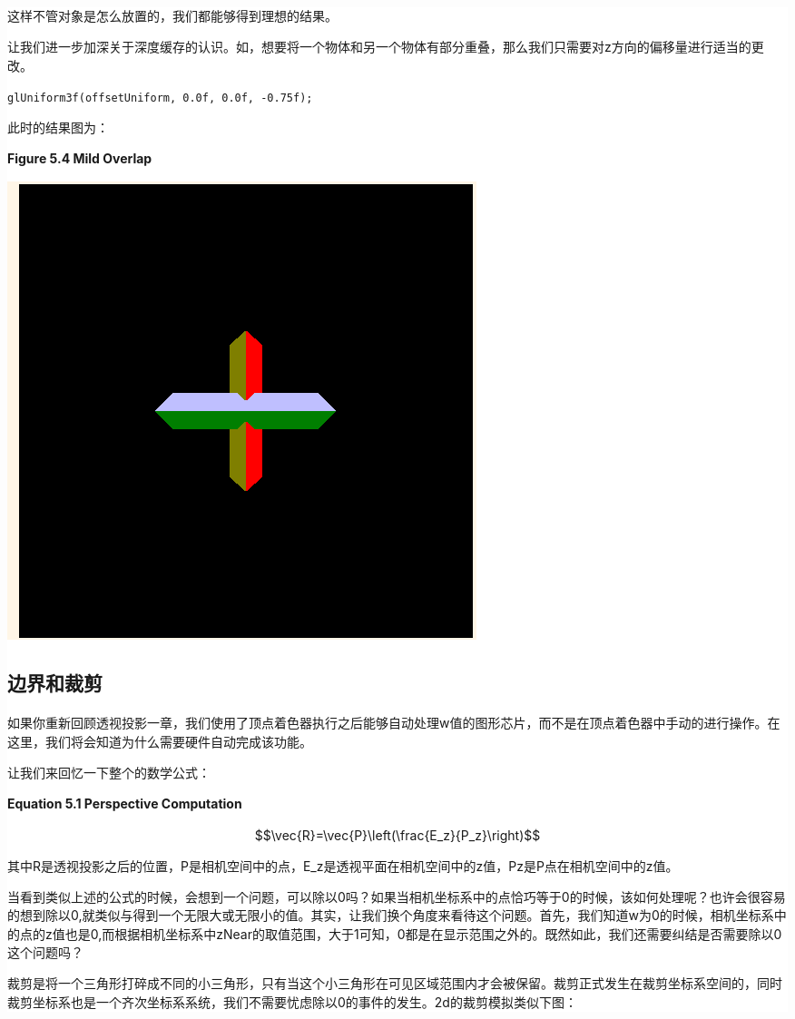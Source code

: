 这样不管对象是怎么放置的，我们都能够得到理想的结果。

让我们进一步加深关于深度缓存的认识。如，想要将一个物体和另一个物体有部分重叠，那么我们只需要对z方向的偏移量进行适当的更改。

```
glUniform3f(offsetUniform, 0.0f, 0.0f, -0.75f);
```

此时的结果图为：

**Figure 5.4 Mild Overlap**

![](/image/figure5-4-mild-overlap.png)

## 边界和裁剪

如果你重新回顾透视投影一章，我们使用了顶点着色器执行之后能够自动处理w值的图形芯片，而不是在顶点着色器中手动的进行操作。在这里，我们将会知道为什么需要硬件自动完成该功能。

让我们来回忆一下整个的数学公式：

**Equation 5.1 Perspective Computation**

$$\vec{R}=\vec{P}\left(\frac{E_z}{P_z}\right)$$

其中R是透视投影之后的位置，P是相机空间中的点，E_z是透视平面在相机空间中的z值，Pz是P点在相机空间中的z值。

当看到类似上述的公式的时候，会想到一个问题，可以除以0吗？如果当相机坐标系中的点恰巧等于0的时候，该如何处理呢？也许会很容易的想到除以0,就类似与得到一个无限大或无限小的值。其实，让我们换个角度来看待这个问题。首先，我们知道w为0的时候，相机坐标系中的点的z值也是0,而根据相机坐标系中zNear的取值范围，大于1可知，0都是在显示范围之外的。既然如此，我们还需要纠结是否需要除以0这个问题吗？

裁剪是将一个三角形打碎成不同的小三角形，只有当这个小三角形在可见区域范围内才会被保留。裁剪正式发生在裁剪坐标系空间的，同时裁剪坐标系也是一个齐次坐标系系统，我们不需要忧虑除以0的事件的发生。2d的裁剪模拟类似下图：
